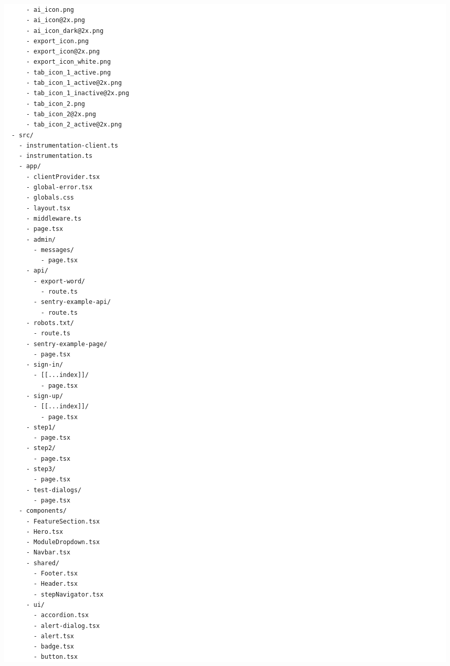 ```
      - ai_icon.png
      - ai_icon@2x.png
      - ai_icon_dark@2x.png
      - export_icon.png
      - export_icon@2x.png
      - export_icon_white.png
      - tab_icon_1_active.png
      - tab_icon_1_active@2x.png
      - tab_icon_1_inactive@2x.png
      - tab_icon_2.png
      - tab_icon_2@2x.png
      - tab_icon_2_active@2x.png
  - src/
    - instrumentation-client.ts
    - instrumentation.ts
    - app/
      - clientProvider.tsx
      - global-error.tsx
      - globals.css
      - layout.tsx
      - middleware.ts
      - page.tsx
      - admin/
        - messages/
          - page.tsx
      - api/
        - export-word/
          - route.ts
        - sentry-example-api/
          - route.ts
      - robots.txt/
        - route.ts
      - sentry-example-page/
        - page.tsx
      - sign-in/
        - [[...index]]/
          - page.tsx
      - sign-up/
        - [[...index]]/
          - page.tsx
      - step1/
        - page.tsx
      - step2/
        - page.tsx
      - step3/
        - page.tsx
      - test-dialogs/
        - page.tsx
    - components/
      - FeatureSection.tsx
      - Hero.tsx
      - ModuleDropdown.tsx
      - Navbar.tsx
      - shared/
        - Footer.tsx
        - Header.tsx
        - stepNavigator.tsx
      - ui/
        - accordion.tsx
        - alert-dialog.tsx
        - alert.tsx
        - badge.tsx
        - button.tsx
```